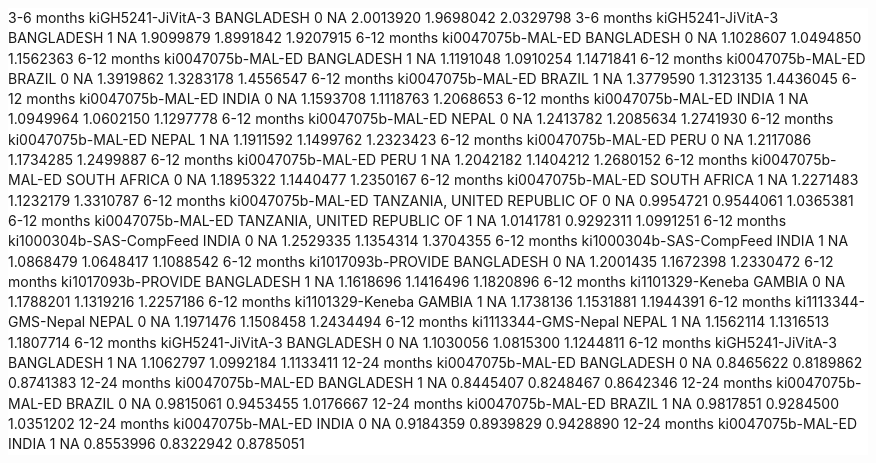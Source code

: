 3-6 months     kiGH5241-JiVitA-3         BANGLADESH                     0                    NA                2.0013920   1.9698042   2.0329798
3-6 months     kiGH5241-JiVitA-3         BANGLADESH                     1                    NA                1.9099879   1.8991842   1.9207915
6-12 months    ki0047075b-MAL-ED         BANGLADESH                     0                    NA                1.1028607   1.0494850   1.1562363
6-12 months    ki0047075b-MAL-ED         BANGLADESH                     1                    NA                1.1191048   1.0910254   1.1471841
6-12 months    ki0047075b-MAL-ED         BRAZIL                         0                    NA                1.3919862   1.3283178   1.4556547
6-12 months    ki0047075b-MAL-ED         BRAZIL                         1                    NA                1.3779590   1.3123135   1.4436045
6-12 months    ki0047075b-MAL-ED         INDIA                          0                    NA                1.1593708   1.1118763   1.2068653
6-12 months    ki0047075b-MAL-ED         INDIA                          1                    NA                1.0949964   1.0602150   1.1297778
6-12 months    ki0047075b-MAL-ED         NEPAL                          0                    NA                1.2413782   1.2085634   1.2741930
6-12 months    ki0047075b-MAL-ED         NEPAL                          1                    NA                1.1911592   1.1499762   1.2323423
6-12 months    ki0047075b-MAL-ED         PERU                           0                    NA                1.2117086   1.1734285   1.2499887
6-12 months    ki0047075b-MAL-ED         PERU                           1                    NA                1.2042182   1.1404212   1.2680152
6-12 months    ki0047075b-MAL-ED         SOUTH AFRICA                   0                    NA                1.1895322   1.1440477   1.2350167
6-12 months    ki0047075b-MAL-ED         SOUTH AFRICA                   1                    NA                1.2271483   1.1232179   1.3310787
6-12 months    ki0047075b-MAL-ED         TANZANIA, UNITED REPUBLIC OF   0                    NA                0.9954721   0.9544061   1.0365381
6-12 months    ki0047075b-MAL-ED         TANZANIA, UNITED REPUBLIC OF   1                    NA                1.0141781   0.9292311   1.0991251
6-12 months    ki1000304b-SAS-CompFeed   INDIA                          0                    NA                1.2529335   1.1354314   1.3704355
6-12 months    ki1000304b-SAS-CompFeed   INDIA                          1                    NA                1.0868479   1.0648417   1.1088542
6-12 months    ki1017093b-PROVIDE        BANGLADESH                     0                    NA                1.2001435   1.1672398   1.2330472
6-12 months    ki1017093b-PROVIDE        BANGLADESH                     1                    NA                1.1618696   1.1416496   1.1820896
6-12 months    ki1101329-Keneba          GAMBIA                         0                    NA                1.1788201   1.1319216   1.2257186
6-12 months    ki1101329-Keneba          GAMBIA                         1                    NA                1.1738136   1.1531881   1.1944391
6-12 months    ki1113344-GMS-Nepal       NEPAL                          0                    NA                1.1971476   1.1508458   1.2434494
6-12 months    ki1113344-GMS-Nepal       NEPAL                          1                    NA                1.1562114   1.1316513   1.1807714
6-12 months    kiGH5241-JiVitA-3         BANGLADESH                     0                    NA                1.1030056   1.0815300   1.1244811
6-12 months    kiGH5241-JiVitA-3         BANGLADESH                     1                    NA                1.1062797   1.0992184   1.1133411
12-24 months   ki0047075b-MAL-ED         BANGLADESH                     0                    NA                0.8465622   0.8189862   0.8741383
12-24 months   ki0047075b-MAL-ED         BANGLADESH                     1                    NA                0.8445407   0.8248467   0.8642346
12-24 months   ki0047075b-MAL-ED         BRAZIL                         0                    NA                0.9815061   0.9453455   1.0176667
12-24 months   ki0047075b-MAL-ED         BRAZIL                         1                    NA                0.9817851   0.9284500   1.0351202
12-24 months   ki0047075b-MAL-ED         INDIA                          0                    NA                0.9184359   0.8939829   0.9428890
12-24 months   ki0047075b-MAL-ED         INDIA                          1                    NA                0.8553996   0.8322942   0.8785051